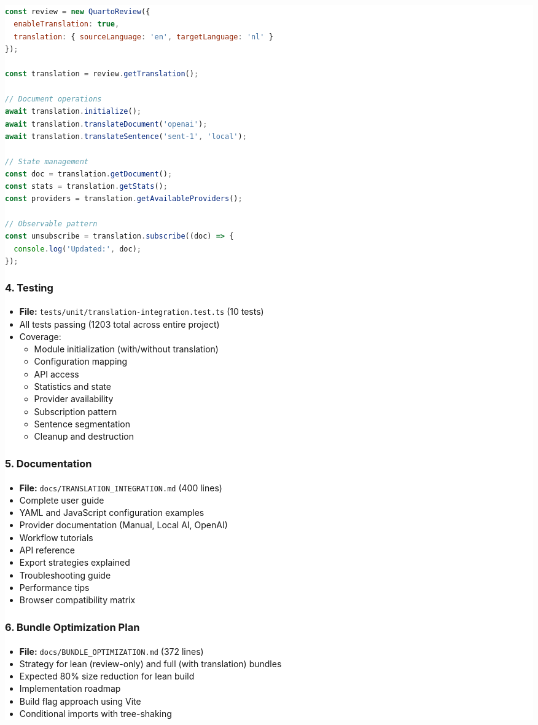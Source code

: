 ```javascript
const review = new QuartoReview({
  enableTranslation: true,
  translation: { sourceLanguage: 'en', targetLanguage: 'nl' }
});

const translation = review.getTranslation();

// Document operations
await translation.initialize();
await translation.translateDocument('openai');
await translation.translateSentence('sent-1', 'local');

// State management
const doc = translation.getDocument();
const stats = translation.getStats();
const providers = translation.getAvailableProviders();

// Observable pattern
const unsubscribe = translation.subscribe((doc) => {
  console.log('Updated:', doc);
});
```

### 4. Testing
- **File:** `tests/unit/translation-integration.test.ts` (10 tests)
- All tests passing (1203 total across entire project)
- Coverage:
  - Module initialization (with/without translation)
  - Configuration mapping
  - API access
  - Statistics and state
  - Provider availability
  - Subscription pattern
  - Sentence segmentation
  - Cleanup and destruction

### 5. Documentation
- **File:** `docs/TRANSLATION_INTEGRATION.md` (400 lines)
- Complete user guide
- YAML and JavaScript configuration examples
- Provider documentation (Manual, Local AI, OpenAI)
- Workflow tutorials
- API reference
- Export strategies explained
- Troubleshooting guide
- Performance tips
- Browser compatibility matrix

### 6. Bundle Optimization Plan
- **File:** `docs/BUNDLE_OPTIMIZATION.md` (372 lines)
- Strategy for lean (review-only) and full (with translation) bundles
- Expected 80% size reduction for lean build
- Implementation roadmap
- Build flag approach using Vite
- Conditional imports with tree-shaking
